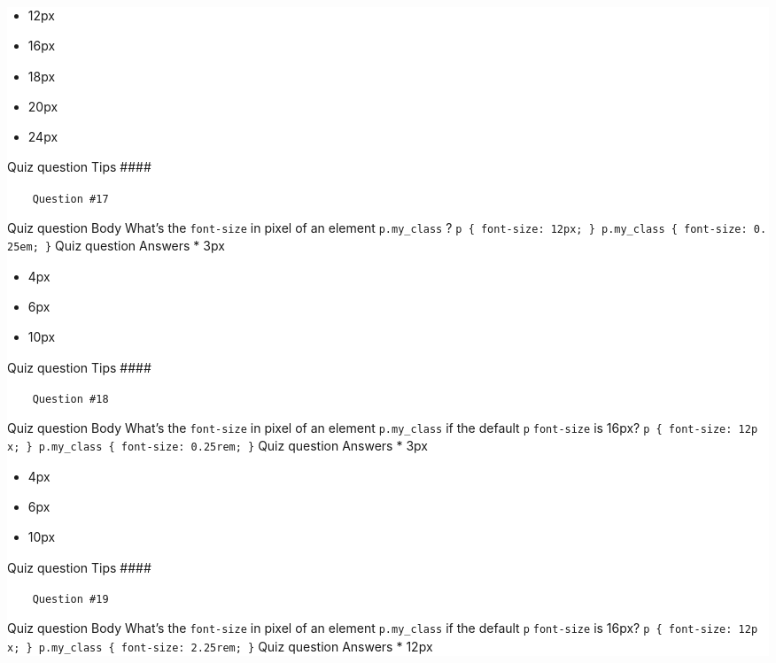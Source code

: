 * 12px

* 16px

* 18px

* 20px

* 24px

 Quiz question Tips #### 
        
        Question #17
    
 Quiz question Body What’s the   ` font-size `   in pixel of an element   ` p.my_class `  ?
 ` p {
    font-size: 12px;
}
p.my_class {
    font-size: 0.25em;
}
 `  Quiz question Answers * 3px

* 4px

* 6px

* 10px

 Quiz question Tips #### 
        
        Question #18
    
 Quiz question Body What’s the   ` font-size `   in pixel of an element   ` p.my_class `   if the default   ` p `   ` font-size `   is 16px?
 ` p {
    font-size: 12px;
}
p.my_class {
    font-size: 0.25rem;
}
 `  Quiz question Answers * 3px

* 4px

* 6px

* 10px

 Quiz question Tips #### 
        
        Question #19
    
 Quiz question Body What’s the   ` font-size `   in pixel of an element   ` p.my_class `   if the default   ` p `   ` font-size `   is 16px?
 ` p {
    font-size: 12px;
}
p.my_class {
    font-size: 2.25rem;
}
 `  Quiz question Answers * 12px
